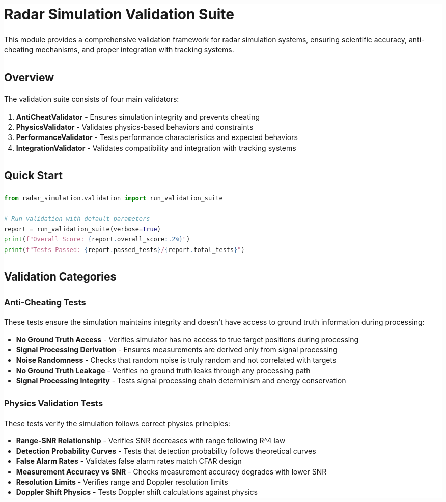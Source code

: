 # Radar Simulation Validation Suite

This module provides a comprehensive validation framework for radar simulation systems, ensuring scientific accuracy, anti-cheating mechanisms, and proper integration with tracking systems.

## Overview

The validation suite consists of four main validators:

1. **AntiCheatValidator** - Ensures simulation integrity and prevents cheating
2. **PhysicsValidator** - Validates physics-based behaviors and constraints
3. **PerformanceValidator** - Tests performance characteristics and expected behaviors
4. **IntegrationValidator** - Validates compatibility and integration with tracking systems

## Quick Start

```python
from radar_simulation.validation import run_validation_suite

# Run validation with default parameters
report = run_validation_suite(verbose=True)
print(f"Overall Score: {report.overall_score:.2%}")
print(f"Tests Passed: {report.passed_tests}/{report.total_tests}")
```

## Validation Categories

### Anti-Cheating Tests

These tests ensure the simulation maintains integrity and doesn't have access to ground truth information during processing:

- **No Ground Truth Access** - Verifies simulator has no access to true target positions during processing
- **Signal Processing Derivation** - Ensures measurements are derived only from signal processing
- **Noise Randomness** - Checks that random noise is truly random and not correlated with targets
- **No Ground Truth Leakage** - Verifies no ground truth leaks through any processing path
- **Signal Processing Integrity** - Tests signal processing chain determinism and energy conservation

### Physics Validation Tests

These tests verify the simulation follows correct physics principles:

- **Range-SNR Relationship** - Verifies SNR decreases with range following R^4 law
- **Detection Probability Curves** - Tests that detection probability follows theoretical curves
- **False Alarm Rates** - Validates false alarm rates match CFAR design
- **Measurement Accuracy vs SNR** - Checks measurement accuracy degrades with lower SNR
- **Resolution Limits** - Verifies range and Doppler resolution limits
- **Doppler Shift Physics** - Tests Doppler shift calculations against physics

